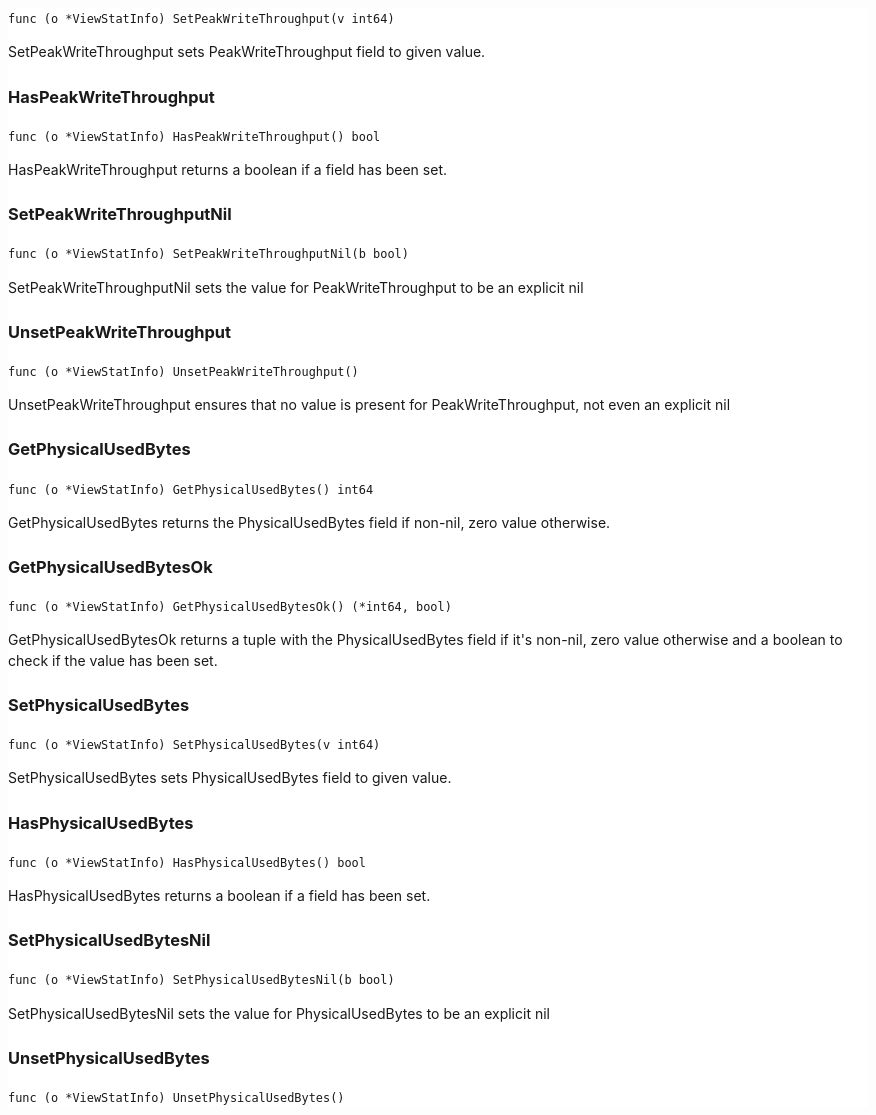 `func (o *ViewStatInfo) SetPeakWriteThroughput(v int64)`

SetPeakWriteThroughput sets PeakWriteThroughput field to given value.

### HasPeakWriteThroughput

`func (o *ViewStatInfo) HasPeakWriteThroughput() bool`

HasPeakWriteThroughput returns a boolean if a field has been set.

### SetPeakWriteThroughputNil

`func (o *ViewStatInfo) SetPeakWriteThroughputNil(b bool)`

 SetPeakWriteThroughputNil sets the value for PeakWriteThroughput to be an explicit nil

### UnsetPeakWriteThroughput
`func (o *ViewStatInfo) UnsetPeakWriteThroughput()`

UnsetPeakWriteThroughput ensures that no value is present for PeakWriteThroughput, not even an explicit nil
### GetPhysicalUsedBytes

`func (o *ViewStatInfo) GetPhysicalUsedBytes() int64`

GetPhysicalUsedBytes returns the PhysicalUsedBytes field if non-nil, zero value otherwise.

### GetPhysicalUsedBytesOk

`func (o *ViewStatInfo) GetPhysicalUsedBytesOk() (*int64, bool)`

GetPhysicalUsedBytesOk returns a tuple with the PhysicalUsedBytes field if it's non-nil, zero value otherwise
and a boolean to check if the value has been set.

### SetPhysicalUsedBytes

`func (o *ViewStatInfo) SetPhysicalUsedBytes(v int64)`

SetPhysicalUsedBytes sets PhysicalUsedBytes field to given value.

### HasPhysicalUsedBytes

`func (o *ViewStatInfo) HasPhysicalUsedBytes() bool`

HasPhysicalUsedBytes returns a boolean if a field has been set.

### SetPhysicalUsedBytesNil

`func (o *ViewStatInfo) SetPhysicalUsedBytesNil(b bool)`

 SetPhysicalUsedBytesNil sets the value for PhysicalUsedBytes to be an explicit nil

### UnsetPhysicalUsedBytes
`func (o *ViewStatInfo) UnsetPhysicalUsedBytes()`
